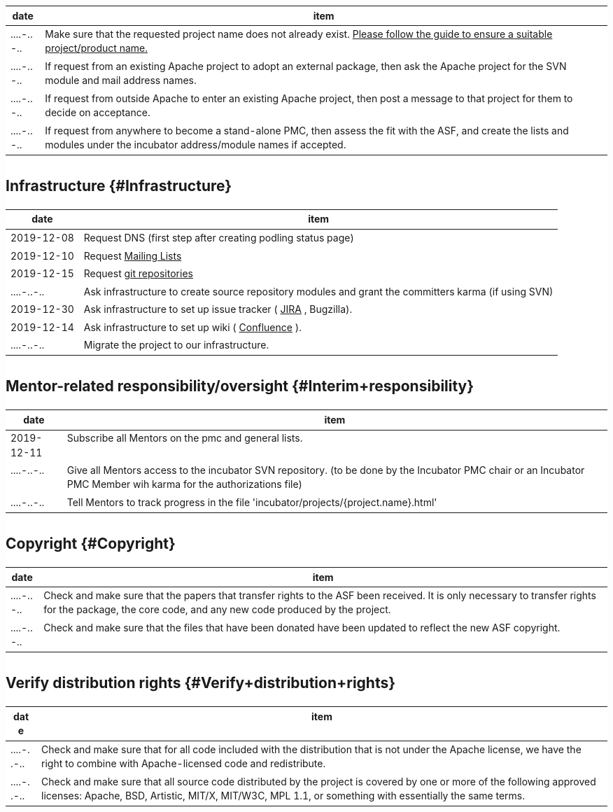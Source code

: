 | date | item |
|------|------|
| ....-..-.. | Make sure that the requested project name does not already exist. [Please follow the guide to ensure a suitable project/product name.](http://www.apache.org/foundation/marks/naming.html)  |
| ....-..-.. | If request from an existing Apache project to adopt an external package, then ask the Apache project for the SVN module and mail address names. |
| ....-..-.. | If request from outside Apache to enter an existing Apache project, then post a message to that project for them to decide on acceptance. |
| ....-..-.. | If request from anywhere to become a stand-alone PMC, then assess the fit with the ASF, and create the lists and modules under the incubator address/module names if accepted. |

## Infrastructure {#Infrastructure}

| date | item |
|------|------|
| 2019-12-08 | Request DNS (first step after creating podling status page) |
| 2019-12-10 | Request [Mailing Lists](https://whimsy.apache.org/officers/mlreq/incubator)  |
| 2019-12-15 | Request [git repositories](https://reporeq.apache.org/)  |
| ....-..-.. | Ask infrastructure to create source repository modules and grant the committers karma (if using SVN) |
| 2019-12-30 | Ask infrastructure to set up issue tracker ( [JIRA](https://selfserve.apache.org/jira.html) , Bugzilla). |
| 2019-12-14 | Ask infrastructure to set up wiki ( [Confluence](https://selfserve.apache.org/confluence.html) ). |
| ....-..-.. | Migrate the project to our infrastructure. |

## Mentor-related responsibility/oversight {#Interim+responsibility}

| date | item |
|------|------|
| 2019-12-11 | Subscribe all Mentors on the pmc and general lists. |
| ....-..-.. | Give all Mentors access to the incubator SVN repository. (to be done by the Incubator PMC chair or an Incubator PMC Member wih karma for the authorizations file) |
| ....-..-.. | Tell Mentors to track progress in the file 'incubator/projects/{project.name}.html' |

## Copyright {#Copyright}

| date | item |
|------|------|
| ....-..-.. | Check and make sure that the papers that transfer rights to the ASF been received. It is only necessary to transfer rights for the package, the core code, and any new code produced by the project. |
| ....-..-.. | Check and make sure that the files that have been donated have been updated to reflect the new ASF copyright. |

## Verify distribution rights {#Verify+distribution+rights}

| date | item |
|------|------|
| ....-..-.. | Check and make sure that for all code included with the distribution that is not under the Apache license, we have the right to combine with Apache-licensed code and redistribute. |
| ....-..-.. | Check and make sure that all source code distributed by the project is covered by one or more of the following approved licenses: Apache, BSD, Artistic, MIT/X, MIT/W3C, MPL 1.1, or something with essentially the same terms. |
